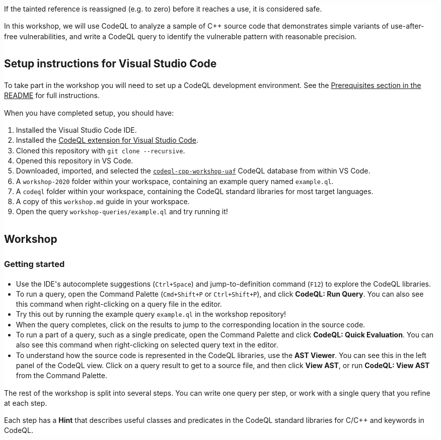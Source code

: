 If the tainted reference is reassigned (e.g. to zero) before it reaches a use, it is considered safe.

In this workshop, we will use CodeQL to analyze a sample of C++ source code that demonstrates simple variants of use-after-free vulnerabilities, and write a CodeQL query to identify the vulnerable pattern with reasonable precision.

## Setup instructions for Visual Studio Code <a id="setupinstructions"></a>

To take part in the workshop you will need to set up a CodeQL development environment. See the [Prerequisites section in the README](README.md#mega-prerequisites) for full instructions.

When you have completed setup, you should have:

1. Installed the Visual Studio Code IDE.
1. Installed the [CodeQL extension for Visual Studio Code](https://help.semmle.com/codeql/codeql-for-vscode.html).
1. Cloned this repository with `git clone --recursive`.
1. Opened this repository in VS Code.
1. Downloaded, imported, and selected the [`codeql-cpp-workshop-uaf`](https://github.com/githubuniverseworkshops/codeql/releases/download/universe-2020/codeql-cpp-workshop-uaf.zip) CodeQL database from within VS Code.
1. A `workshop-2020` folder within your workspace, containing an example query named `example.ql`.
1. A `codeql` folder within your workspace, containing the CodeQL standard libraries for most target languages.
1. A copy of this `workshop.md` guide in your workspace.
1. Open the query `workshop-queries/example.ql` and try running it!

## Workshop <a id="workshop"></a>

### Getting started <a id="section0"></a>

- Use the IDE's autocomplete suggestions (`Ctrl+Space`) and jump-to-definition command (`F12`) to explore the CodeQL libraries.
- To run a query, open the Command Palette (`Cmd+Shift+P` or `Ctrl+Shift+P`), and click **CodeQL: Run Query**. You can also see this command when right-clicking on a query file in the editor.
- Try this out by running the example query `example.ql` in the workshop repository!
- When the query completes, click on the results to jump to the corresponding location in the source code.
- To run a part of a query, such as a single predicate, open the Command Palette and click **CodeQL: Quick Evaluation**. You can also see this command when right-clicking on selected query text in the editor.
- To understand how the source code is represented in the CodeQL libraries, use the **AST Viewer**. You can see this in the left panel of the CodeQL view. Click on a query result to get to a source file, and then click **View AST**, or run **CodeQL: View AST** from the Command Palette.

The rest of the workshop is split into several steps. You can write one query per step, or work with a single query that you refine at each step.

Each step has a **Hint** that describes useful classes and predicates in the CodeQL standard libraries for C/C++ and keywords in CodeQL.
